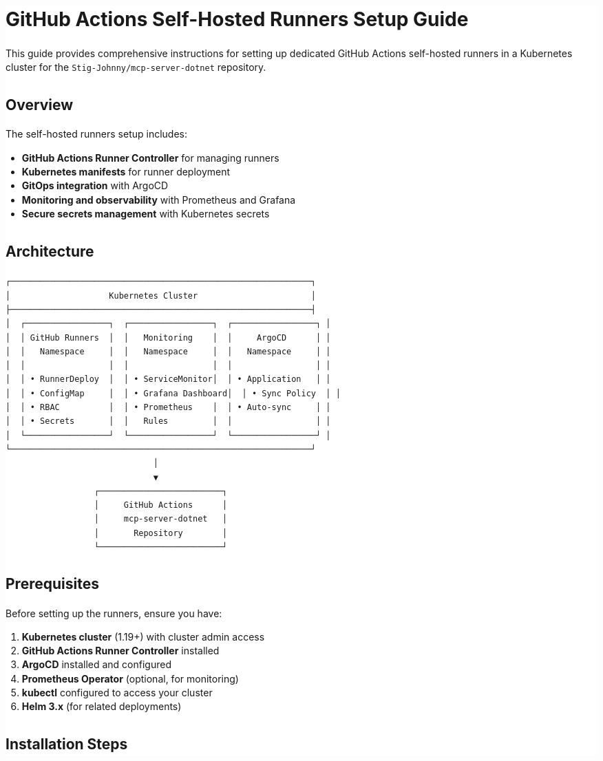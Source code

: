# GitHub Actions Self-Hosted Runners Setup Guide

This guide provides comprehensive instructions for setting up dedicated GitHub Actions self-hosted runners in a Kubernetes cluster for the `Stig-Johnny/mcp-server-dotnet` repository.

## Overview

The self-hosted runners setup includes:
- **GitHub Actions Runner Controller** for managing runners
- **Kubernetes manifests** for runner deployment
- **GitOps integration** with ArgoCD
- **Monitoring and observability** with Prometheus and Grafana
- **Secure secrets management** with Kubernetes secrets

## Architecture

```
┌─────────────────────────────────────────────────────────────┐
│                    Kubernetes Cluster                       │
├─────────────────────────────────────────────────────────────┤
│  ┌─────────────────┐  ┌─────────────────┐  ┌─────────────────┐ │
│  │ GitHub Runners  │  │   Monitoring    │  │     ArgoCD      │ │
│  │   Namespace     │  │   Namespace     │  │   Namespace     │ │
│  │                 │  │                 │  │                 │ │
│  │ • RunnerDeploy  │  │ • ServiceMonitor│  │ • Application   │ │
│  │ • ConfigMap     │  │ • Grafana Dashboard│  │ • Sync Policy  │ │
│  │ • RBAC          │  │ • Prometheus    │  │ • Auto-sync     │ │
│  │ • Secrets       │  │   Rules         │  │                 │ │
│  └─────────────────┘  └─────────────────┘  └─────────────────┘ │
└─────────────────────────────────────────────────────────────┘
                              │
                              ▼
                  ┌─────────────────────────┐
                  │     GitHub Actions      │
                  │     mcp-server-dotnet   │
                  │       Repository        │
                  └─────────────────────────┘
```

## Prerequisites

Before setting up the runners, ensure you have:

1. **Kubernetes cluster** (1.19+) with cluster admin access
2. **GitHub Actions Runner Controller** installed
3. **ArgoCD** installed and configured
4. **Prometheus Operator** (optional, for monitoring)
5. **kubectl** configured to access your cluster
6. **Helm 3.x** (for related deployments)

## Installation Steps
